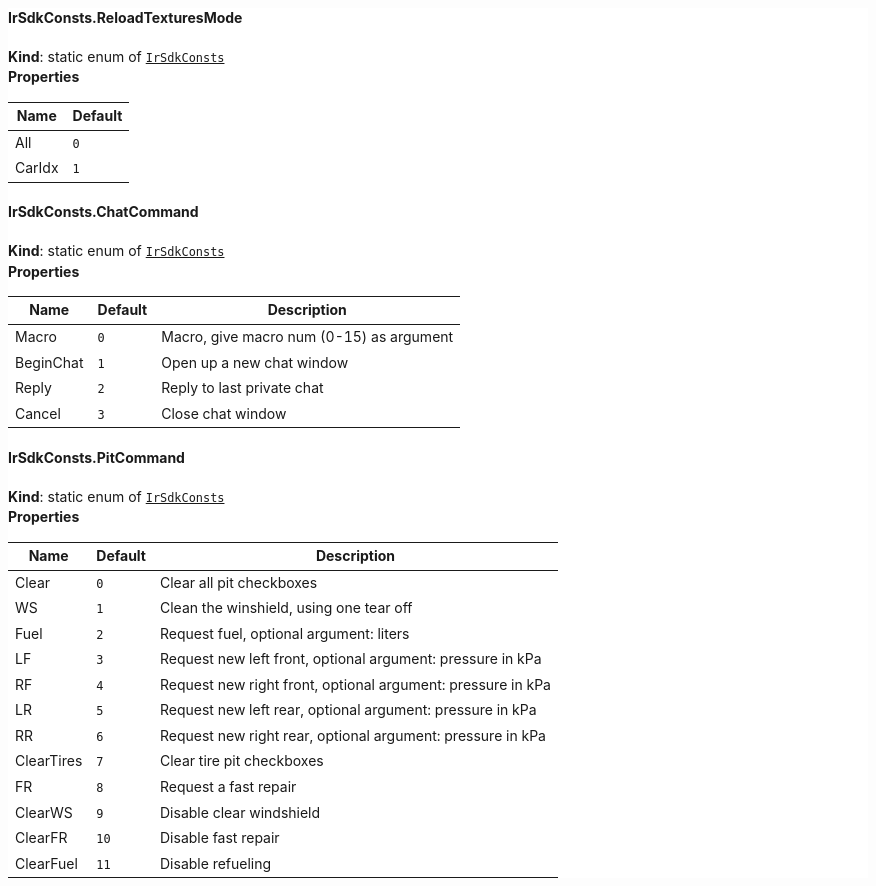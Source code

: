 #### IrSdkConsts.ReloadTexturesMode

**Kind**: static enum of [<code>IrSdkConsts</code>](#IrSdkConsts)  
**Properties**

| Name   | Default        |
| ------ | -------------- |
| All    | <code>0</code> |
| CarIdx | <code>1</code> |

<a name="IrSdkConsts.ChatCommand"></a>

#### IrSdkConsts.ChatCommand

**Kind**: static enum of [<code>IrSdkConsts</code>](#IrSdkConsts)  
**Properties**

| Name      | Default        | Description                              |
| --------- | -------------- | ---------------------------------------- |
| Macro     | <code>0</code> | Macro, give macro num (0-15) as argument |
| BeginChat | <code>1</code> | Open up a new chat window                |
| Reply     | <code>2</code> | Reply to last private chat               |
| Cancel    | <code>3</code> | Close chat window                        |

<a name="IrSdkConsts.PitCommand"></a>

#### IrSdkConsts.PitCommand

**Kind**: static enum of [<code>IrSdkConsts</code>](#IrSdkConsts)  
**Properties**

| Name       | Default         | Description                                                 |
| ---------- | --------------- | ----------------------------------------------------------- |
| Clear      | <code>0</code>  | Clear all pit checkboxes                                    |
| WS         | <code>1</code>  | Clean the winshield, using one tear off                     |
| Fuel       | <code>2</code>  | Request fuel, optional argument: liters                     |
| LF         | <code>3</code>  | Request new left front, optional argument: pressure in kPa  |
| RF         | <code>4</code>  | Request new right front, optional argument: pressure in kPa |
| LR         | <code>5</code>  | Request new left rear, optional argument: pressure in kPa   |
| RR         | <code>6</code>  | Request new right rear, optional argument: pressure in kPa  |
| ClearTires | <code>7</code>  | Clear tire pit checkboxes                                   |
| FR         | <code>8</code>  | Request a fast repair                                       |
| ClearWS    | <code>9</code>  | Disable clear windshield                                    |
| ClearFR    | <code>10</code> | Disable fast repair                                         |
| ClearFuel  | <code>11</code> | Disable refueling                                           |
